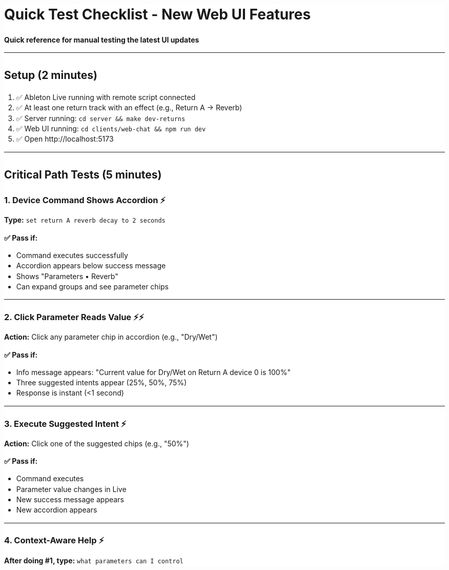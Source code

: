 # Quick Test Checklist - New Web UI Features

**Quick reference for manual testing the latest UI updates**

---

## Setup (2 minutes)

1. ✅ Ableton Live running with remote script connected
2. ✅ At least one return track with an effect (e.g., Return A → Reverb)
3. ✅ Server running: `cd server && make dev-returns`
4. ✅ Web UI running: `cd clients/web-chat && npm run dev`
5. ✅ Open http://localhost:5173

---

## Critical Path Tests (5 minutes)

### 1. Device Command Shows Accordion ⚡
**Type:** `set return A reverb decay to 2 seconds`

**✅ Pass if:**
- Command executes successfully
- Accordion appears below success message
- Shows "Parameters • Reverb"
- Can expand groups and see parameter chips

---

### 2. Click Parameter Reads Value ⚡⚡
**Action:** Click any parameter chip in accordion (e.g., "Dry/Wet")

**✅ Pass if:**
- Info message appears: "Current value for Dry/Wet on Return A device 0 is 100%"
- Three suggested intents appear (25%, 50%, 75%)
- Response is instant (<1 second)

---

### 3. Execute Suggested Intent ⚡
**Action:** Click one of the suggested chips (e.g., "50%")

**✅ Pass if:**
- Command executes
- Parameter value changes in Live
- New success message appears
- New accordion appears

---

### 4. Context-Aware Help ⚡
**After doing #1, type:** `what parameters can I control`
